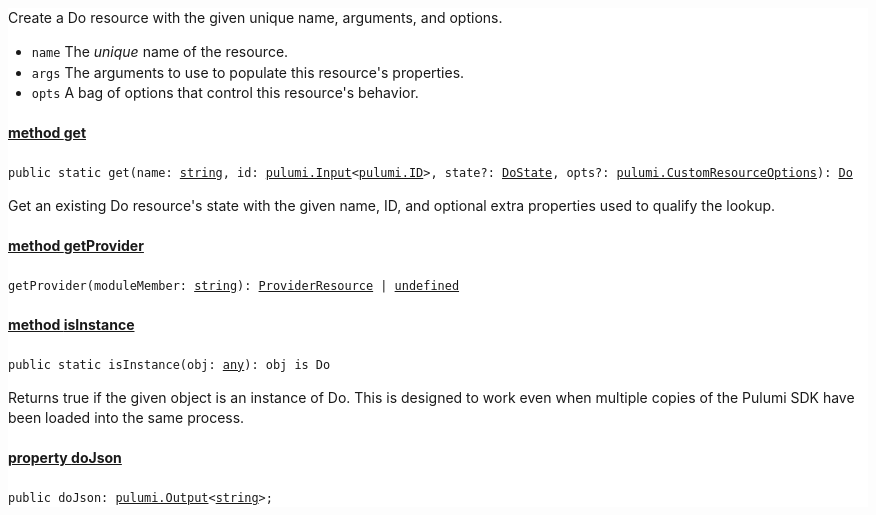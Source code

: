 
Create a Do resource with the given unique name, arguments, and options.

* `name` The _unique_ name of the resource.
* `args` The arguments to use to populate this resource&#39;s properties.
* `opts` A bag of options that control this resource&#39;s behavior.

<h4 class="pdoc-member-header" id="Do-get">
<a class="pdoc-child-name" href="https://github.com/pulumi/pulumi-f5bigip/blob/f0e6cd308eb59ccd4382e8fb9671c454494aa67c/sdk/nodejs/do.ts#L34">method <b>get</b></a>
</h4>


<pre class="highlight"><code><span class='kd'>public static </span>get(name: <span class='kd'><a href='https://developer.mozilla.org/en-US/docs/Web/JavaScript/Reference/Global_Objects/String'>string</a></span>, id: <a href='/docs/reference/pkg/nodejs/pulumi/pulumi/#Input'>pulumi.Input</a>&lt;<a href='/docs/reference/pkg/nodejs/pulumi/pulumi/#ID'>pulumi.ID</a>&gt;, state?: <a href='#DoState'>DoState</a>, opts?: <a href='/docs/reference/pkg/nodejs/pulumi/pulumi/#CustomResourceOptions'>pulumi.CustomResourceOptions</a>): <a href='#Do'>Do</a></code></pre>


Get an existing Do resource's state with the given name, ID, and optional extra
properties used to qualify the lookup.

<h4 class="pdoc-member-header" id="Do-getProvider">
<a class="pdoc-child-name" href="https://github.com/pulumi/pulumi-f5bigip/blob/f0e6cd308eb59ccd4382e8fb9671c454494aa67c/sdk/nodejs/do.ts#L24">method <b>getProvider</b></a>
</h4>


<pre class="highlight"><code><span class='kd'></span>getProvider(moduleMember: <span class='kd'><a href='https://developer.mozilla.org/en-US/docs/Web/JavaScript/Reference/Global_Objects/String'>string</a></span>): <a href='/docs/reference/pkg/nodejs/pulumi/pulumi/#ProviderResource'>ProviderResource</a> | <span class='kd'><a href='https://developer.mozilla.org/en-US/docs/Web/JavaScript/Reference/Global_Objects/undefined'>undefined</a></span></code></pre>

<h4 class="pdoc-member-header" id="Do-isInstance">
<a class="pdoc-child-name" href="https://github.com/pulumi/pulumi-f5bigip/blob/f0e6cd308eb59ccd4382e8fb9671c454494aa67c/sdk/nodejs/do.ts#L45">method <b>isInstance</b></a>
</h4>


<pre class="highlight"><code><span class='kd'>public static </span>isInstance(obj: <span class='kd'><a href='https://www.typescriptlang.org/docs/handbook/basic-types.html#any'>any</a></span>): obj is Do</code></pre>


Returns true if the given object is an instance of Do.  This is designed to work even
when multiple copies of the Pulumi SDK have been loaded into the same process.

<h4 class="pdoc-member-header" id="Do-doJson">
<a class="pdoc-child-name" href="https://github.com/pulumi/pulumi-f5bigip/blob/f0e6cd308eb59ccd4382e8fb9671c454494aa67c/sdk/nodejs/do.ts#L55">property <b>doJson</b></a>
</h4>

<pre class="highlight"><code><span class='kd'>public </span>doJson: <a href='/docs/reference/pkg/nodejs/pulumi/pulumi/#Output'>pulumi.Output</a>&lt;<span class='kd'><a href='https://developer.mozilla.org/en-US/docs/Web/JavaScript/Reference/Global_Objects/String'>string</a></span>&gt;;</code></pre>
